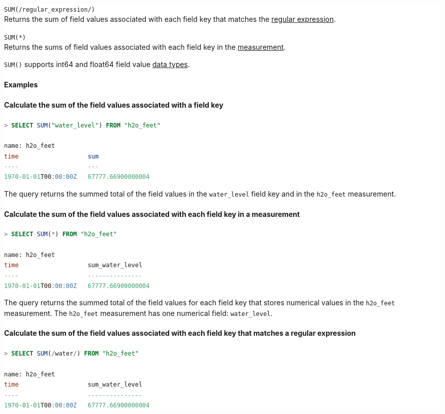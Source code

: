 `SUM(/regular_expression/)`  
Returns the sum of field values associated with each field key that matches the [regular expression](/influxdb/v1.8/query_language/explore-data/#regular-expressions).

`SUM(*)`  
Returns the sums of field values associated with each field key in the [measurement](/influxdb/v1.8/concepts/glossary/#measurement).

`SUM()` supports int64 and float64 field value [data types](/influxdb/v1.8/write_protocols/line_protocol_reference/#data-types).

#### Examples

#### Calculate the sum of the field values associated with a field key

```sql
> SELECT SUM("water_level") FROM "h2o_feet"

name: h2o_feet
time                   sum
----                   ---
1970-01-01T00:00:00Z   67777.66900000004
```

The query returns the summed total of the field values in the `water_level` field key and in the `h2o_feet` measurement.

#### Calculate the sum of the field values associated with each field key in a measurement

```sql
> SELECT SUM(*) FROM "h2o_feet"

name: h2o_feet
time                   sum_water_level
----                   ---------------
1970-01-01T00:00:00Z   67777.66900000004
```

The query returns the summed total of the field values for each field key that stores numerical values in the `h2o_feet` measurement.
The `h2o_feet` measurement has one numerical field: `water_level`.

#### Calculate the sum of the field values associated with each field key that matches a regular expression

```sql
> SELECT SUM(/water/) FROM "h2o_feet"

name: h2o_feet
time                   sum_water_level
----                   ---------------
1970-01-01T00:00:00Z   67777.66900000004
```
